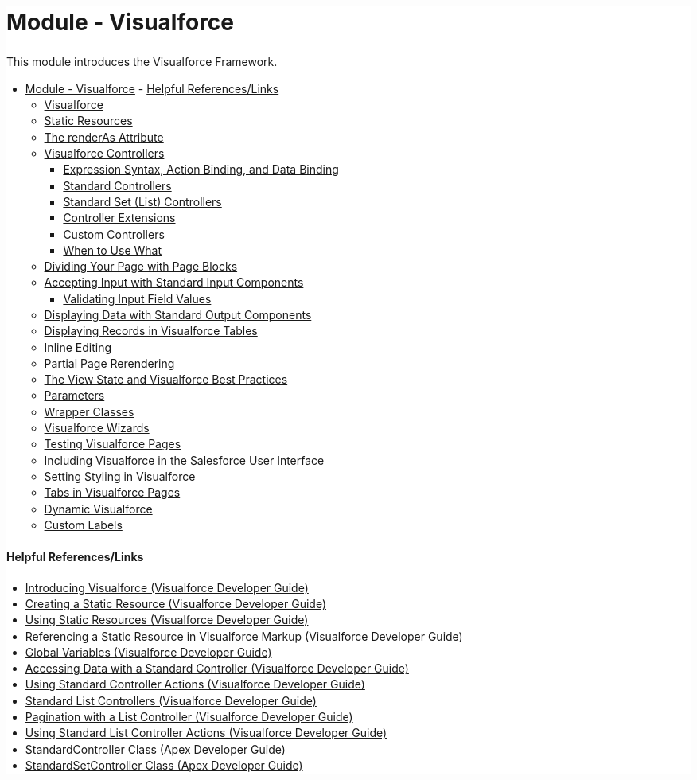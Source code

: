 # Module - Visualforce

This module introduces the Visualforce Framework.

- [Module - Visualforce](#module---visualforce)
      - [Helpful References/Links](#helpful-references-links)
  * [Visualforce](#visualforce)
  * [Static Resources](#static-resources)
  * [The renderAs Attribute](#the-renderas-attribute)
  * [Visualforce Controllers](#visualforce-controllers)
    + [Expression Syntax, Action Binding, and Data Binding](#expression-syntax--action-binding--and-data-binding)
    + [Standard Controllers](#standard-controllers)
    + [Standard Set (List) Controllers](#standard-set--list--controllers)
    + [Controller Extensions](#controller-extensions)
    + [Custom Controllers](#custom-controllers)
    + [When to Use What](#when-to-use-what)
  * [Dividing Your Page with Page Blocks](#dividing-your-page-with-page-blocks)
  * [Accepting Input with Standard Input Components](#accepting-input-with-standard-input-components)
    + [Validating Input Field Values](#validating-input-field-values)
  * [Displaying Data with Standard Output Components](#displaying-data-with-standard-output-components)
  * [Displaying Records in Visualforce Tables](#displaying-records-in-visualforce-tables)
  * [Inline Editing](#inline-editing)
  * [Partial Page Rerendering](#partial-page-rerendering)
  * [The View State and Visualforce Best Practices](#the-view-state-and-visualforce-best-practices)
  * [Parameters](#parameters)
  * [Wrapper Classes](#wrapper-classes)
  * [Visualforce Wizards](#visualforce-wizards)
  * [Testing Visualforce Pages](#testing-visualforce-pages)
  * [Including Visualforce in the Salesforce User Interface](#including-visualforce-in-the-salesforce-user-interface)
  * [Setting Styling in Visualforce](#setting-styling-in-visualforce)
  * [Tabs in Visualforce Pages](#tabs-in-visualforce-pages)
  * [Dynamic Visualforce](#dynamic-visualforce)
  * [Custom Labels](#custom-labels)

#### Helpful References/Links

* [Introducing Visualforce (Visualforce Developer Guide)](https://developer.salesforce.com/docs/atlas.en-us.pages.meta/pages/pages_intro.htm)
* [Creating a Static Resource (Visualforce Developer Guide)](https://developer.salesforce.com/docs/atlas.en-us.pages.meta/pages/pages_resources_create.htm)
* [Using Static Resources (Visualforce Developer Guide)](https://developer.salesforce.com/docs/atlas.en-us.pages.meta/pages/pages_resources.htm)
* [Referencing a Static Resource in Visualforce Markup (Visualforce Developer Guide)](https://developer.salesforce.com/docs/atlas.en-us.pages.meta/pages/pages_resources_reference.htm)
* [Global Variables (Visualforce Developer Guide)](https://developer.salesforce.com/docs/atlas.en-us.pages.meta/pages/pages_variables_global.htm)
* [Accessing Data with a Standard Controller (Visualforce Developer Guide)](https://developer.salesforce.com/docs/atlas.en-us.pages.meta/pages/pages_controller_std_access_data.htm)
* [Using Standard Controller Actions (Visualforce Developer Guide)](https://developer.salesforce.com/docs/atlas.en-us.pages.meta/pages/pages_controller_std_actions.htm)
* [Standard List Controllers (Visualforce Developer Guide)](https://developer.salesforce.com/docs/atlas.en-us.pages.meta/pages/pages_controller_sosc_about.htm)
* [Pagination with a List Controller (Visualforce Developer Guide)](https://developer.salesforce.com/docs/atlas.en-us.pages.meta/pages/pages_controller_sosc_pagination.htm)
* [Using Standard List Controller Actions (Visualforce Developer Guide)](https://developer.salesforce.com/docs/atlas.en-us.pages.meta/pages/pages_controller_sosc_actions.htm)
* [StandardController Class (Apex Developer Guide)](https://developer.salesforce.com/docs/atlas.en-us.apexcode.meta/apexcode/apex_pages_standardcontroller.htm)
* [StandardSetController Class (Apex Developer Guide)](https://developer.salesforce.com/docs/atlas.en-us.apexcode.meta/apexcode/apex_pages_standardsetcontroller.htm)